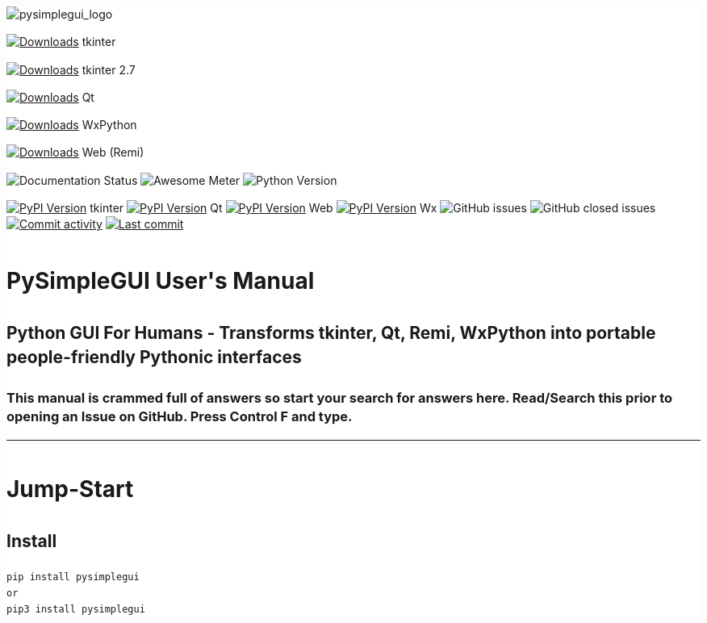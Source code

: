 ![pysimplegui_logo](https://user-images.githubusercontent.com/13696193/43165867-fe02e3b2-8f62-11e8-9fd0-cc7c86b11772.png)

[![Downloads](http://pepy.tech/badge/pysimplegui)](http://pepy.tech/project/pysimplegui) tkinter

[![Downloads ](https://pepy.tech/badge/pysimplegui27)](https://pepy.tech/project/pysimplegui27) tkinter 2.7

[![Downloads](https://pepy.tech/badge/pysimpleguiqt)](https://pepy.tech/project/pysimpleguiqt) Qt

[![Downloads](https://pepy.tech/badge/pysimpleguiwx)](https://pepy.tech/project/pysimpleguiWx) WxPython

[![Downloads](https://pepy.tech/badge/pysimpleguiweb)](https://pepy.tech/project/pysimpleguiWeb) Web (Remi)

![Documentation Status](https://readthedocs.org/projects/pysimplegui/badge/?version=latest)
![Awesome Meter](https://img.shields.io/badge/Awesome_meter-100-yellow.svg)
![Python Version](https://img.shields.io/badge/Python-2.7_3.x-yellow.svg)

[![PyPI Version](https://img.shields.io/pypi/v/pysimplegui.svg?style=for-the-badge)](https://pypi.org/project/pysimplegui/) tkinter
[![PyPI Version](https://img.shields.io/pypi/v/pysimpleguiqt.svg?style=for-the-badge)](https://pypi.org/project/pysimpleguiqt/) Qt
[![PyPI Version](https://img.shields.io/pypi/v/pysimpleguiweb.svg?style=for-the-badge)](https://pypi.org/project/pysimpleguiweb/) Web
[![PyPI Version](https://img.shields.io/pypi/v/pysimpleguiwx.svg?style=for-the-badge)](https://pypi.org/project/pysimpleguiwx/) Wx
![GitHub issues](https://img.shields.io/github/issues-raw/PySimpleGUI/PySimpleGUI?color=blue)  ![GitHub closed issues](https://img.shields.io/github/issues-closed-raw/PySimpleGUI/PySimpleGUI?color=blue)
[![Commit activity](https://img.shields.io/github/commit-activity/m/PySimpleGUI/PySimpleGUI.svg?style=for-the-badge)](../../commits/master)
[![Last commit](https://img.shields.io/github/last-commit/PySimpleGUI/PySimpleGUI.svg?style=for-the-badge)](../../commits/master)

# PySimpleGUI User's Manual

## Python GUI For Humans - Transforms tkinter, Qt, Remi, WxPython into portable people-friendly Pythonic interfaces

### This manual is crammed full of answers so start your search for answers here. Read/Search this prior to opening an Issue on GitHub.  Press Control F and type.
---

# Jump-Start

## Install

```
pip install pysimplegui
or
pip3 install pysimplegui
```

